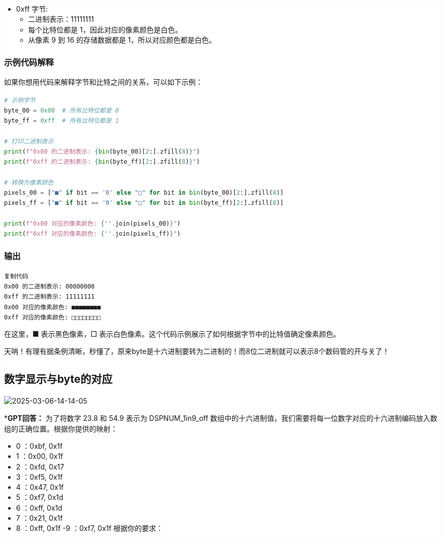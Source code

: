 - 0xff 字节:
    - 二进制表示：11111111
    - 每个比特位都是 1，因此对应的像素颜色是白色。
    - 从像素 9 到 16 的存储数据都是 1，所以对应颜色都是白色。
### 示例代码解释
如果你想用代码来解释字节和比特之间的关系，可以如下示例：
```python
# 示例字节
byte_00 = 0x00  # 所有比特位都是 0
byte_ff = 0xff  # 所有比特位都是 1

# 打印二进制表示
print(f"0x00 的二进制表示: {bin(byte_00)[2:].zfill(8)}")
print(f"0xff 的二进制表示: {bin(byte_ff)[2:].zfill(8)}")

# 转换为像素颜色
pixels_00 = ["■" if bit == '0' else "□" for bit in bin(byte_00)[2:].zfill(8)]
pixels_ff = ["■" if bit == '0' else "□" for bit in bin(byte_ff)[2:].zfill(8)]

print(f"0x00 对应的像素颜色: {''.join(pixels_00)}")
print(f"0xff 对应的像素颜色: {''.join(pixels_ff)}")
```
### 输出
```plaintext
复制代码
0x00 的二进制表示: 00000000
0xff 的二进制表示: 11111111
0x00 对应的像素颜色: ■■■■■■■■
0xff 对应的像素颜色: □□□□□□□□
```
在这里，■ 表示黑色像素，□ 表示白色像素。这个代码示例展示了如何根据字节中的比特值确定像素颜色。

 
天呐！有理有据条例清晰，秒懂了，原来byte是十六进制要转为二进制的！而8位二进制就可以表示8个数码管的开与关了！

## 数字显示与byte的对应
![2025-03-06-14-14-05](http://pictures.winotmk.com/240724_%E6%AE%B5%E7%A0%81%E5%B1%8F%E5%BC%80%E5%8F%91%E2%80%94GPT4o%E5%B8%A6%E6%9D%A5%E7%9A%84%E4%B8%80%E7%82%B9%E7%82%B9%E9%9C%87%E6%92%BC/2025-03-06-14-14-05_de3fcb9d.png)

***GPT回答：**
为了将数字 23.8 和 54.9 表示为 DSPNUM_1in9_off 数组中的十六进制值，我们需要将每一位数字对应的十六进制编码放入数组的正确位置。根据你提供的映射：

- 0 ：0xbf, 0x1f
- 1 ：0x00, 0x1f
- 2 ：0xfd, 0x17
- 3 ：0xf5, 0x1f
- 4 ：0x47, 0x1f
- 5 ：0xf7, 0x1d
- 6 ：0xff, 0x1d
- 7 ：0x21, 0x1f
- 8 ：0xff, 0x1f
-9 ：0xf7, 0x1f
根据你的要求：
